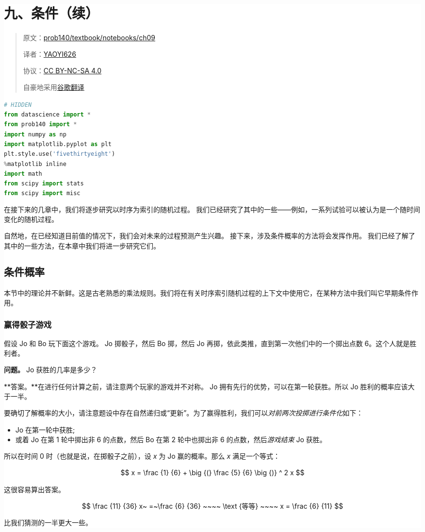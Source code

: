 # 九、条件（续）

> 原文：[prob140/textbook/notebooks/ch09](https://nbviewer.jupyter.org/github/prob140/textbook/tree/gh-pages/notebooks/Chapter_09/)
> 
> 译者：[YAOYI626](https://github.com/YAOYI626)
> 
> 协议：[CC BY-NC-SA 4.0](http://creativecommons.org/licenses/by-nc-sa/4.0/)
> 
> 自豪地采用[谷歌翻译](https://translate.google.cn/)
```py
# HIDDEN
from datascience import *
from prob140 import *
import numpy as np
import matplotlib.pyplot as plt
plt.style.use('fivethirtyeight')
%matplotlib inline
import math
from scipy import stats
from scipy import misc
```
在接下来的几章中，我们将逐步研究以时序为索引的随机过程。 我们已经研究了其中的一些——例如，一系列试验可以被认为是一个随时间变化的随机过程。

自然地，在已经知道目前值的情况下，我们会对未来的过程预测产生兴趣。 接下来，涉及条件概率的方法将会发挥作用。 我们已经了解了其中的一些方法，在本章中我们将进一步研究它们。

## 条件概率

本节中的理论并不新鲜。这是古老熟悉的乘法规则。我们将在有关时序索引随机过程的上下文中使用它，在某种方法中我们叫它早期条件作用。

### 赢得骰子游戏
假设 Jo 和 Bo 玩下面这个游戏。 Jo 掷骰子，然后 Bo 掷，然后 Jo 再掷，依此类推，直到第一次他们中的一个掷出点数 6。这个人就是胜利者。

**问题。** Jo 获胜的几率是多少？

**答案。**在进行任何计算之前，请注意两个玩家的游戏并不对称。 Jo 拥有先行的优势，可以在第一轮获胜。所以 Jo 胜利的概率应该大于一半。

要确切了解概率的大小，请注意题设中存在自然递归或“更新”。为了赢得胜利，我们可以*对前两次投掷进行条件化*如下：
 -  Jo 在第一轮中获胜;
 - 或着 Jo 在第 1 轮中掷出非 6 的点数，然后 Bo 在第 2 轮中也掷出非 6 的点数，然后*游戏结束*  Jo 获胜。

所以在时间 0 时（也就是说，在掷骰子之前），设 $x$ 为 Jo 赢的概率。那么 $x$ 满足一个等式：

$$
x = \frac {1} {6} + \big {(} \frac {5} {6} \big {)} ^ 2 x
$$

这很容易算出答案。

$$
\frac {11} {36} x~ =~\frac {6} {36} ~~~~ \text {等等} ~~~~ x = \frac {6} {11}
$$

比我们猜测的一半更大一些。
